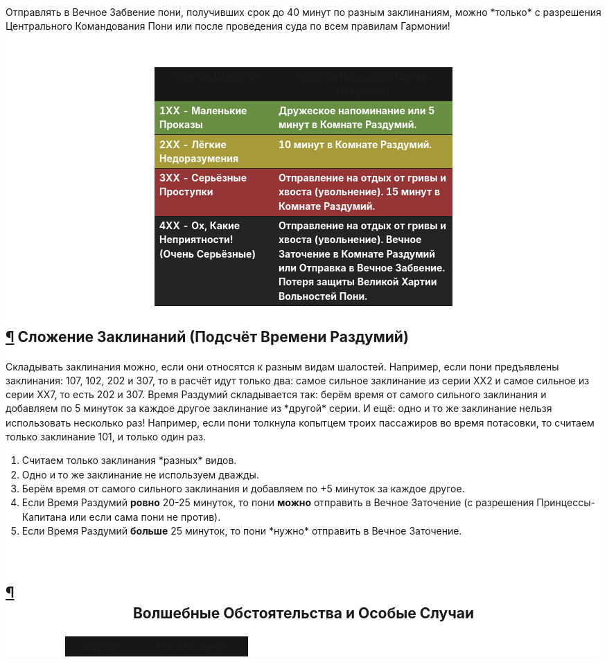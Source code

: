<p>Отправлять в Вечное Забвение пони, получивших срок до 40 минут по разным заклинаниям, можно *только* с разрешения Центрального Командования Пони или после проведения суда по всем правилам Гармонии!</p>
<br><div>
</div><center><table style="text-align:left; width: 50%">
<tbody>
<tr>
<th style="background-color:#171717; width: 40%; text-align:center;">Уровень Шалости</th>
<th style="background-color:#171717; width: 60%; text-align:center;">Уровень Наказания (Время Раздумий)</th>
</tr>
<tr>
<th style="background-color:#698f43; color:white; border-top-left-radius: 0px;">1XX - Маленькие Проказы</th>
<th style="background-color:#698f43; color:white; border-top-right-radius: 0px;">Дружеское напоминание или 5 минут в Комнате Раздумий.</th>
</tr>
<tr>
<th style="background-color:#a69b38; color:white; border-top-left-radius: 0px;">2XX - Лёгкие Недоразумения</th>
<th style="background-color:#a69b38; color:white; border-top-right-radius: 0px;">10 минут в Комнате Раздумий.</th>
</tr>
<tr>
<th style="background-color:#963535; color:white; border-top-left-radius: 0px;">3XX - Серьёзные Проступки</th>
<th style="background-color:#963535; color:white; border-top-right-radius: 0px;">Отправление на отдых от гривы и хвоста (увольнение). 15 минут в Комнате Раздумий.</th>
</tr>
<tr>
<th style="background-color:#242424; color:white; border-top-left-radius: 0px;">4XX - Ох, Какие Неприятности! (Очень Серьёзные)</th>
<th style="background-color:#242424; color:white; border-top-right-radius: 0px;">Отправление на отдых от гривы и хвоста (увольнение). Вечное Заточение в Комнате Раздумий или Отправка в Вечное Забвение. Потеря защиты Великой Хартии Вольностей Пони.</th>
</tr>
</tbody>
</table></center><div>
</div><h2 id="суммирование-статей" class="toc-header"><a class="toc-anchor" href="#суммирование-статей">¶</a> Сложение Заклинаний (Подсчёт Времени Раздумий)</h2>
<p>Складывать заклинания можно, если они относятся к разным видам шалостей. Например, если пони предъявлены заклинания: 107, 102, 202 и 307, то в расчёт идут только два: самое сильное заклинание из серии XX2 и самое сильное из серии XX7, то есть 202 и 307. Время Раздумий складывается так: берём время от самого сильного заклинания и добавляем по 5 минуток за каждое другое заклинание из *другой* серии. И ещё: одно и то же заклинание нельзя использовать несколько раз! Например, если пони толкнула копытцем троих пассажиров во время потасовки, то считаем только заклинание 101, и только один раз.</p>
<ol>
<li>Считаем только заклинания *разных* видов.</li>
<li>Одно и то же заклинание не используем дважды.</li>
<li>Берём время от самого сильного заклинания и добавляем по +5 минуток за каждое другое.</li>
<li>Если Время Раздумий <b>ровно</b> 20-25 минуток, то пони <b>можно</b> отправить в Вечное Заточение (с разрешения Принцессы-Капитана или если сама пони не против).
<li>Если Время Раздумий <b>больше</b> 25 минуток, то пони *нужно* отправить в Вечное Заточение.</li>
</ol>
<br><div>
</div><h2 id="модификаторы-и-особые-ситуации" class="toc-header"><a class="toc-anchor" href="#модификаторы-и-особые-ситуации">¶</a> <center>Волшебные Обстоятельства и Особые Случаи</center></h2><div>
</div><center><table style="text-align:center; width: 80%;">
<tbody>
<tr>
<th style="background-color:#171717; width: 30%;">Случай</th>
<th style="background-color:#171717; width: 45%;">Что это значит</th>